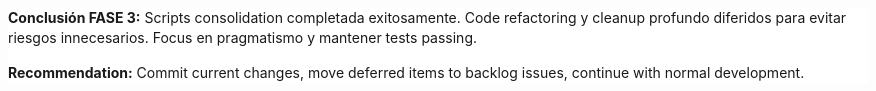 
**Conclusión FASE 3:** Scripts consolidation completada exitosamente. Code refactoring y cleanup profundo diferidos para evitar riesgos innecesarios. Focus en pragmatismo y mantener tests passing.

**Recommendation:** Commit current changes, move deferred items to backlog issues, continue with normal development.

